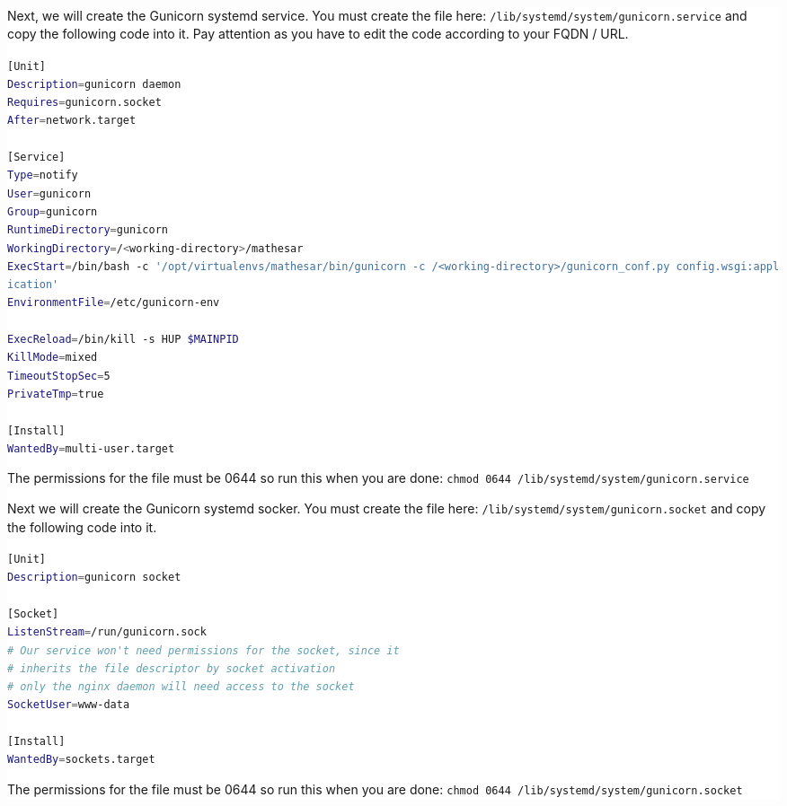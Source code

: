 Next, we will create the Gunicorn systemd service. You must create the file here: `/lib/systemd/system/gunicorn.service`
and copy the following code into it. Pay attention as you have to edit the code according to your FQDN / URL.

```sh
[Unit]
Description=gunicorn daemon
Requires=gunicorn.socket
After=network.target

[Service]
Type=notify
User=gunicorn
Group=gunicorn
RuntimeDirectory=gunicorn
WorkingDirectory=/<working-directory>/mathesar
ExecStart=/bin/bash -c '/opt/virtualenvs/mathesar/bin/gunicorn -c /<working-directory>/gunicorn_conf.py config.wsgi:application'
EnvironmentFile=/etc/gunicorn-env

ExecReload=/bin/kill -s HUP $MAINPID
KillMode=mixed
TimeoutStopSec=5
PrivateTmp=true

[Install]
WantedBy=multi-user.target
```

The permissions for the file must be 0644 so run this when you are
done: `chmod 0644 /lib/systemd/system/gunicorn.service`

Next we will create the Gunicorn systemd socker. You must create the file here: `/lib/systemd/system/gunicorn.socket`
and copy the following code into it.

```sh
[Unit]
Description=gunicorn socket

[Socket]
ListenStream=/run/gunicorn.sock
# Our service won't need permissions for the socket, since it
# inherits the file descriptor by socket activation
# only the nginx daemon will need access to the socket
SocketUser=www-data

[Install]
WantedBy=sockets.target
```

The permissions for the file must be 0644 so run this when you are
done: `chmod 0644 /lib/systemd/system/gunicorn.socket`
